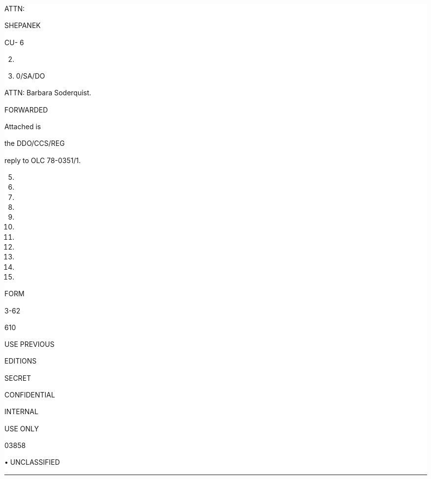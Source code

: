 ATTN:

SHEPANEK

CU- 6

2.

3. 0/SA/DO

ATTN: Barbara Soderquist.

FORWARDED

Attached is

the DDO/CCS/REG

reply to OLC 78-0351/1.

5.

6.

7.

8.

9.

10.

11.

12.

13.

14.

15.

FORM

3-62

610

USE PREVIOUS

EDITIONS

SECRET

CONFIDENTIAL

INTERNAL

USE ONLY

03858

• UNCLASSIFIED

---

